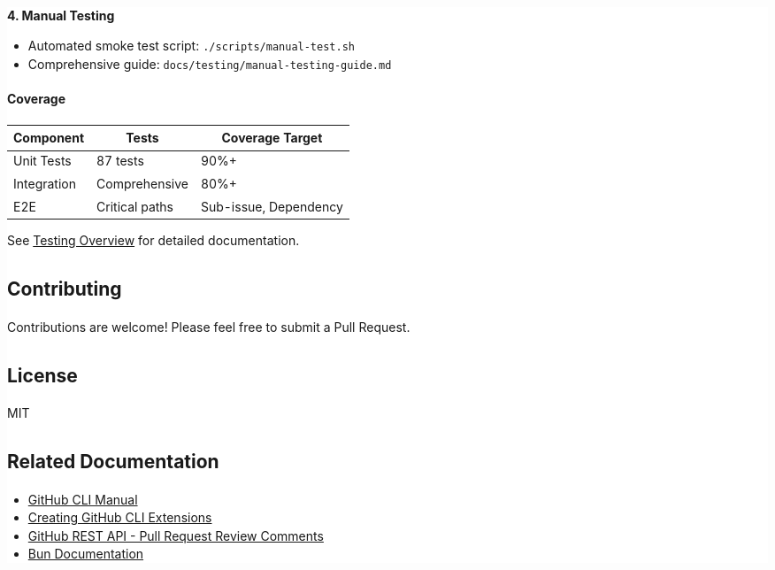 **4. Manual Testing**
- Automated smoke test script: `./scripts/manual-test.sh`
- Comprehensive guide: `docs/testing/manual-testing-guide.md`

#### Coverage

| Component | Tests | Coverage Target |
|-----------|-------|-----------------|
| Unit Tests | 87 tests | 90%+ |
| Integration | Comprehensive | 80%+ |
| E2E | Critical paths | Sub-issue, Dependency |

See [Testing Overview](docs/testing/testing-overview.md) for detailed documentation.

## Contributing

Contributions are welcome! Please feel free to submit a Pull Request.

## License

MIT

## Related Documentation

- [GitHub CLI Manual](https://cli.github.com/manual/)
- [Creating GitHub CLI Extensions](https://docs.github.com/en/enterprise-cloud@latest/github-cli/github-cli/creating-github-cli-extensions)
- [GitHub REST API - Pull Request Review Comments](https://docs.github.com/en/rest/pulls/comments)
- [Bun Documentation](https://bun.sh/docs)
